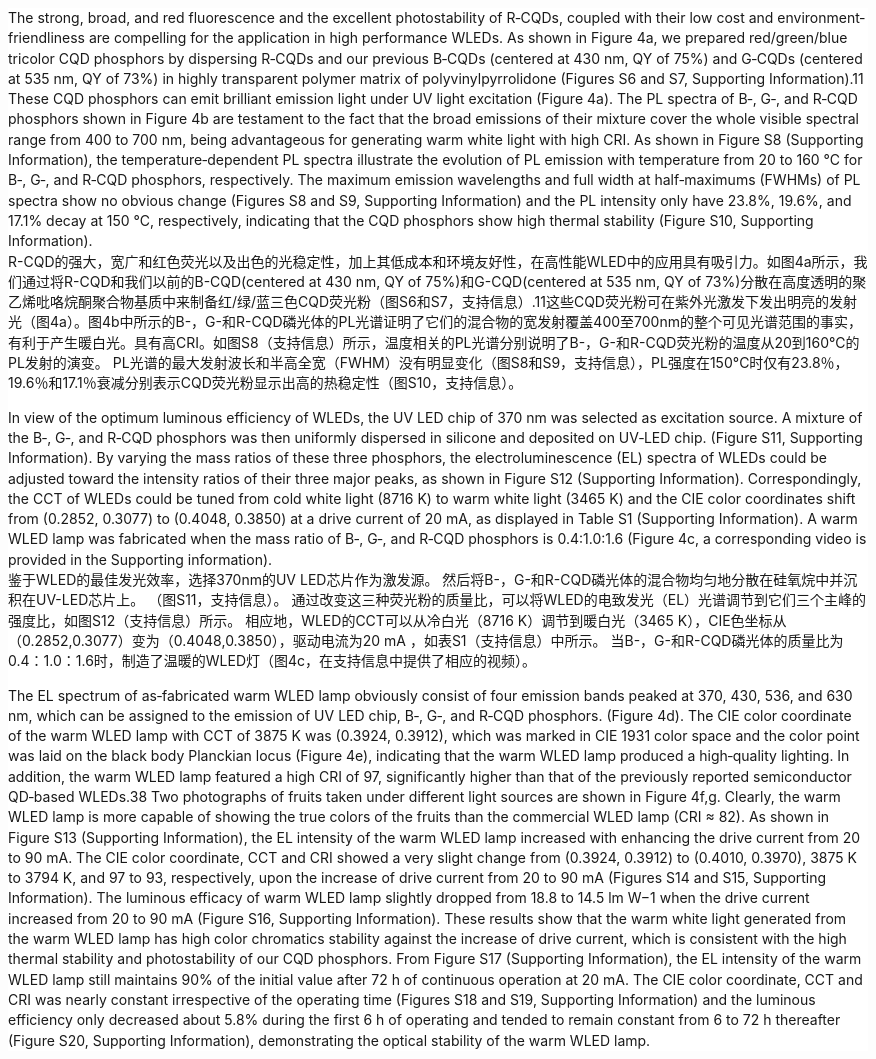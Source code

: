 The strong, broad, and red fluorescence and the excellent photostability of R‐CQDs, coupled with their low cost and environment‐friendliness are compelling for the application in high performance WLEDs. As shown in Figure 4a, we prepared red/green/blue tricolor CQD phosphors by dispersing R‐CQDs and our previous B‐CQDs (centered at 430 nm, QY of 75%) and G‐CQDs (centered at 535 nm, QY of 73%) in highly transparent polymer matrix of polyvinylpyrrolidone (Figures S6 and S7, Supporting Information).11 These CQD phosphors can emit brilliant emission light under UV light excitation (Figure 4a). The PL spectra of B‐, G‐, and R‐CQD phosphors shown in Figure 4b are testament to the fact that the broad emissions of their mixture cover the whole visible spectral range from 400 to 700 nm, being advantageous for generating warm white light with high CRI. As shown in Figure S8 (Supporting Information), the temperature‐dependent PL spectra illustrate the evolution of PL emission with temperature from 20 to 160 °C for B‐, G‐, and R‐CQD phosphors, respectively. The maximum emission wavelengths and full width at half‐maximums (FWHMs) of PL spectra show no obvious change (Figures S8 and S9, Supporting Information) and the PL intensity only have 23.8%, 19.6%, and 17.1% decay at 150 °C, respectively, indicating that the CQD phosphors show high thermal stability (Figure S10, Supporting Information).  
R-CQD的强大，宽广和红色荧光以及出色的光稳定性，加上其低成本和环境友好性，在高性能WLED中的应用具有吸引力。如图4a所示，我们通过将R-CQD和我们以前的B-CQD(centered at 430 nm, QY of 75%)和G-CQD(centered at 535 nm, QY of 73%)分散在高度透明的聚乙烯吡咯烷酮聚合物基质中来制备红/绿/蓝三色CQD荧光粉（图S6和S7，支持信息）.11这些CQD荧光粉可在紫外光激发下发出明亮的发射光（图4a）。图4b中所示的B-，G-和R-CQD磷光体的PL光谱证明了它们的混合物的宽发射覆盖400至700nm的整个可见光谱范围的事实，有利于产生暖白光。具有高CRI。如图S8（支持信息）所示，温度相关的PL光谱分别说明了B-，G-和R-CQD荧光粉的温度从20到160℃的PL发射的演变。 PL光谱的最大发射波长和半高全宽（FWHM）没有明显变化（图S8和S9，支持信息），PL强度在150°C时仅有23.8％，19.6％和17.1％衰减分别表示CQD荧光粉显示出高的热稳定性（图S10，支持信息）。

In view of the optimum luminous efficiency of WLEDs, the UV LED chip of 370 nm was selected as excitation source. A mixture of the B‐, G‐, and R‐CQD phosphors was then uniformly dispersed in silicone and deposited on UV‐LED chip. (Figure S11, Supporting Information). By varying the mass ratios of these three phosphors, the electroluminescence (EL) spectra of WLEDs could be adjusted toward the intensity ratios of their three major peaks, as shown in Figure S12 (Supporting Information). Correspondingly, the CCT of WLEDs could be tuned from cold white light (8716 K) to warm white light (3465 K) and the CIE color coordinates shift from (0.2852, 0.3077) to (0.4048, 0.3850) at a drive current of 20 mA, as displayed in Table S1 (Supporting Information). A warm WLED lamp was fabricated when the mass ratio of B‐, G‐, and R‐CQD phosphors is 0.4:1.0:1.6 (Figure 4c, a corresponding video is provided in the Supporting information).  
鉴于WLED的最佳发光效率，选择370nm的UV LED芯片作为激发源。 然后将B-，G-和R-CQD磷光体的混合物均匀地分散在硅氧烷中并沉积在UV-LED芯片上。 （图S11，支持信息）。 通过改变这三种荧光粉的质量比，可以将WLED的电致发光（EL）光谱调节到它们三个主峰的强度比，如图S12（支持信息）所示。 相应地，WLED的CCT可以从冷白光（8716 K）调节到暖白光（3465 K），CIE色坐标从（0.2852,0.3077）变为（0.4048,0.3850），驱动电流为20 mA ，如表S1（支持信息）中所示。 当B-，G-和R-CQD磷光体的质量比为0.4：1.0：1.6时，制造了温暖的WLED灯（图4c，在支持信息中提供了相应的视频）。

The EL spectrum of as‐fabricated warm WLED lamp obviously consist of four emission bands peaked at 370, 430, 536, and 630 nm, which can be assigned to the emission of UV LED chip, B‐, G‐, and R‐CQD phosphors. (Figure 4d). The CIE color coordinate of the warm WLED lamp with CCT of 3875 K was (0.3924, 0.3912), which was marked in CIE 1931 color space and the color point was laid on the black body Planckian locus (Figure 4e), indicating that the warm WLED lamp produced a high‐quality lighting. In addition, the warm WLED lamp featured a high CRI of 97, significantly higher than that of the previously reported semiconductor QD‐based WLEDs.38 Two photographs of fruits taken under different light sources are shown in Figure 4f,g. Clearly, the warm WLED lamp is more capable of showing the true colors of the fruits than the commercial WLED lamp (CRI ≈ 82). As shown in Figure S13 (Supporting Information), the EL intensity of the warm WLED lamp increased with enhancing the drive current from 20 to 90 mA. The CIE color coordinate, CCT and CRI showed a very slight change from (0.3924, 0.3912) to (0.4010, 0.3970), 3875 K to 3794 K, and 97 to 93, respectively, upon the increase of drive current from 20 to 90 mA (Figures S14 and S15, Supporting Information). The luminous efficacy of warm WLED lamp slightly dropped from 18.8 to 14.5 lm W−1 when the drive current increased from 20 to 90 mA (Figure S16, Supporting Information). These results show that the warm white light generated from the warm WLED lamp has high color chromatics stability against the increase of drive current, which is consistent with the high thermal stability and photostability of our CQD phosphors. From Figure S17 (Supporting Information), the EL intensity of the warm WLED lamp still maintains 90% of the initial value after 72 h of continuous operation at 20 mA. The CIE color coordinate, CCT and CRI was nearly constant irrespective of the operating time (Figures S18 and S19, Supporting Information) and the luminous efficiency only decreased about 5.8% during the first 6 h of operating and tended to remain constant from 6 to 72 h thereafter (Figure S20, Supporting Information), demonstrating the optical stability of the warm WLED lamp.  